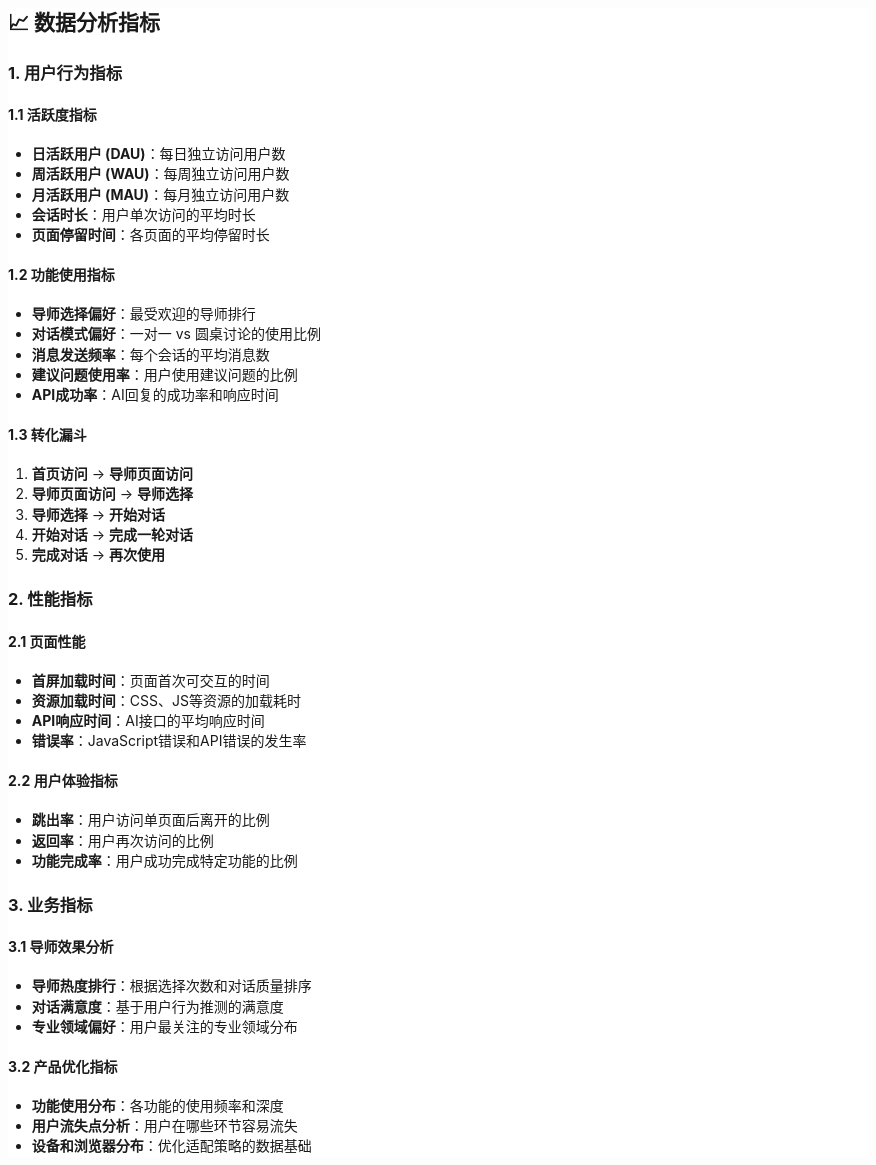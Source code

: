 
## 📈 数据分析指标

### 1. 用户行为指标

#### 1.1 活跃度指标
- **日活跃用户 (DAU)**：每日独立访问用户数
- **周活跃用户 (WAU)**：每周独立访问用户数
- **月活跃用户 (MAU)**：每月独立访问用户数
- **会话时长**：用户单次访问的平均时长
- **页面停留时间**：各页面的平均停留时长

#### 1.2 功能使用指标
- **导师选择偏好**：最受欢迎的导师排行
- **对话模式偏好**：一对一 vs 圆桌讨论的使用比例
- **消息发送频率**：每个会话的平均消息数
- **建议问题使用率**：用户使用建议问题的比例
- **API成功率**：AI回复的成功率和响应时间

#### 1.3 转化漏斗
1. **首页访问** → **导师页面访问**
2. **导师页面访问** → **导师选择**
3. **导师选择** → **开始对话**
4. **开始对话** → **完成一轮对话**
5. **完成对话** → **再次使用**

### 2. 性能指标

#### 2.1 页面性能
- **首屏加载时间**：页面首次可交互的时间
- **资源加载时间**：CSS、JS等资源的加载耗时
- **API响应时间**：AI接口的平均响应时间
- **错误率**：JavaScript错误和API错误的发生率

#### 2.2 用户体验指标
- **跳出率**：用户访问单页面后离开的比例
- **返回率**：用户再次访问的比例
- **功能完成率**：用户成功完成特定功能的比例

### 3. 业务指标

#### 3.1 导师效果分析
- **导师热度排行**：根据选择次数和对话质量排序
- **对话满意度**：基于用户行为推测的满意度
- **专业领域偏好**：用户最关注的专业领域分布

#### 3.2 产品优化指标
- **功能使用分布**：各功能的使用频率和深度
- **用户流失点分析**：用户在哪些环节容易流失
- **设备和浏览器分布**：优化适配策略的数据基础

